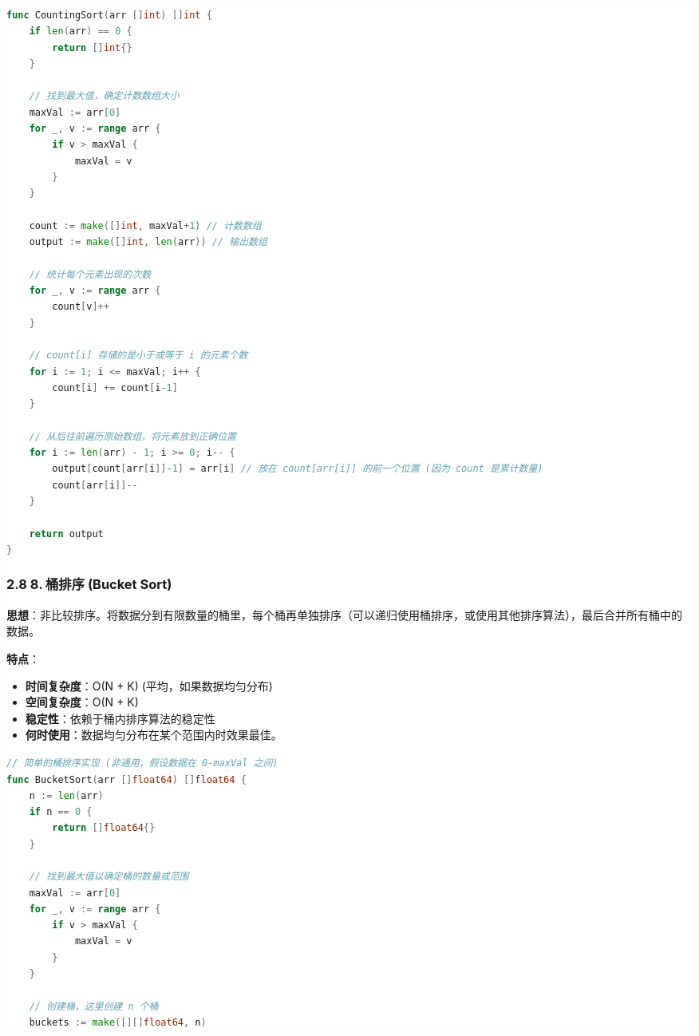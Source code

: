 ```go
func CountingSort(arr []int) []int {
	if len(arr) == 0 {
		return []int{}
	}

	// 找到最大值，确定计数数组大小
	maxVal := arr[0]
	for _, v := range arr {
		if v > maxVal {
			maxVal = v
		}
	}

	count := make([]int, maxVal+1) // 计数数组
	output := make([]int, len(arr)) // 输出数组

	// 统计每个元素出现的次数
	for _, v := range arr {
		count[v]++
	}

	// count[i] 存储的是小于或等于 i 的元素个数
	for i := 1; i <= maxVal; i++ {
		count[i] += count[i-1]
	}

	// 从后往前遍历原始数组，将元素放到正确位置
	for i := len(arr) - 1; i >= 0; i-- {
		output[count[arr[i]]-1] = arr[i] // 放在 count[arr[i]] 的前一个位置 (因为 count 是累计数量)
		count[arr[i]]--
	}

	return output
}
```

### 2.8 8. 桶排序 (Bucket Sort)

**思想**：非比较排序。将数据分到有限数量的桶里，每个桶再单独排序（可以递归使用桶排序，或使用其他排序算法），最后合并所有桶中的数据。

**特点**：
*   **时间复杂度**：O(N + K) (平均，如果数据均匀分布)
*   **空间复杂度**：O(N + K)
*   **稳定性**：依赖于桶内排序算法的稳定性
*   **何时使用**：数据均匀分布在某个范围内时效果最佳。

```go
// 简单的桶排序实现 (非通用，假设数据在 0-maxVal 之间)
func BucketSort(arr []float64) []float64 {
	n := len(arr)
	if n == 0 {
		return []float64{}
	}

	// 找到最大值以确定桶的数量或范围
	maxVal := arr[0]
	for _, v := range arr {
		if v > maxVal {
			maxVal = v
		}
	}

	// 创建桶，这里创建 n 个桶
	buckets := make([][]float64, n)
```